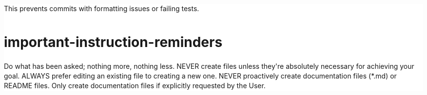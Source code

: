 This prevents commits with formatting issues or failing tests.

# important-instruction-reminders
Do what has been asked; nothing more, nothing less.
NEVER create files unless they're absolutely necessary for achieving your goal.
ALWAYS prefer editing an existing file to creating a new one.
NEVER proactively create documentation files (*.md) or README files. Only create documentation files if explicitly requested by the User.